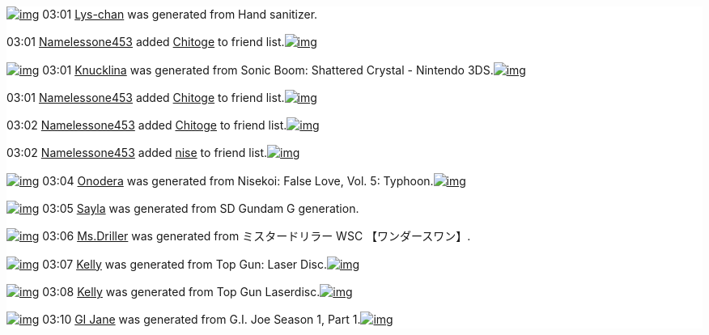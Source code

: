 [![img](http://www.deviantsart.com/119uq3p.png)](http://www.barcodekanojo.com/kanojo/3177513/Lys-chan) 03:01 [Lys-chan](http://www.barcodekanojo.com/kanojo/3177513/Lys-chan) was generated from Hand sanitizer.

03:01 [Namelessone453](http://www.barcodekanojo.com/user/496413/Namelessone453) added [Chitoge](http://www.barcodekanojo.com/kanojo/2750041/Chitoge) to friend list.[![img](http://www.deviantsart.com/1ff5tnu.png)](http://www.barcodekanojo.com/kanojo/2750041/Chitoge) 

[![img](http://www.deviantsart.com/1n7m2se.png)](http://www.barcodekanojo.com/kanojo/3177514/Knucklina) 03:01 [Knucklina](http://www.barcodekanojo.com/kanojo/3177514/Knucklina) was generated from Sonic Boom: Shattered Crystal - Nintendo 3DS.[![img](http://www.deviantsart.com/u67f7r.jpeg)](http://www.barcodekanojo.com/product_images/barcode/5988491/1415815235/Sonic%20Boom%3A%20Shattered%20Crystal%20-%20Nintendo%203DS.jpg) 

03:01 [Namelessone453](http://www.barcodekanojo.com/user/496413/Namelessone453) added [Chitoge](http://www.barcodekanojo.com/kanojo/2918783/Chitoge) to friend list.[![img](http://www.deviantsart.com/1aj1t0a.png)](http://www.barcodekanojo.com/kanojo/2918783/Chitoge) 

03:02 [Namelessone453](http://www.barcodekanojo.com/user/496413/Namelessone453) added [Chitoge](http://www.barcodekanojo.com/kanojo/2931361/Chitoge) to friend list.[![img](http://www.deviantsart.com/v417m1.png)](http://www.barcodekanojo.com/kanojo/2931361/Chitoge) 

03:02 [Namelessone453](http://www.barcodekanojo.com/user/496413/Namelessone453) added [nise](http://www.barcodekanojo.com/kanojo/3052745/nise) to friend list.[![img](http://www.deviantsart.com/35e4kq7.png)](http://www.barcodekanojo.com/kanojo/3052745/nise) 

[![img](http://www.deviantsart.com/1uem11r.png)](http://www.barcodekanojo.com/kanojo/3177515/Onodera) 03:04 [Onodera](http://www.barcodekanojo.com/kanojo/3177515/Onodera) was generated from Nisekoi: False Love, Vol. 5: Typhoon.[![img](http://www.deviantsart.com/1ufudai.jpeg)](http://www.barcodekanojo.com/product_images/barcode/5988495/1415815407/50x50xNisekoi,P3A,P20False,P20Love,P2C,P20Vol.,P205,P3A,P20Typhoon.jpg,qw=88,ah=88.pagespeed.ic.scTk1BvsUm.jpg) 

[![img](http://www.deviantsart.com/2j2d9it.png)](http://www.barcodekanojo.com/kanojo/3177516/Sayla) 03:05 [Sayla](http://www.barcodekanojo.com/kanojo/3177516/Sayla) was generated from SD Gundam G generation.

[![img](http://www.deviantsart.com/jlgf3d.png)](http://www.barcodekanojo.com/kanojo/3177517/Ms.Driller) 03:06 [Ms.Driller](http://www.barcodekanojo.com/kanojo/3177517/Ms.Driller) was generated from ミスタードリラー WSC 【ワンダースワン】.

[![img](http://www.deviantsart.com/3g50t0k.png)](http://www.barcodekanojo.com/kanojo/3177518/Kelly) 03:07 [Kelly](http://www.barcodekanojo.com/kanojo/3177518/Kelly) was generated from Top Gun: Laser Disc.[![img](http://www.deviantsart.com/33bg367.jpeg)](http://www.barcodekanojo.com/product_images/barcode/5988498/1415815589/50x50xTop,P20Gun,P3A,P20Laser,P20Disc.jpg,qw=88,ah=88.pagespeed.ic.WKGHeV979h.jpg) 

[![img](http://www.deviantsart.com/2h0km68.png)](http://www.barcodekanojo.com/kanojo/3177519/Kelly) 03:08 [Kelly](http://www.barcodekanojo.com/kanojo/3177519/Kelly) was generated from Top Gun Laserdisc.[![img](http://www.deviantsart.com/1n3t8k2.jpeg)](http://www.barcodekanojo.com/product_images/barcode/5988499/1415815705/Top%20Gun%20Laserdisc.jpg) 

[![img](http://www.deviantsart.com/11mdala.png)](http://www.barcodekanojo.com/kanojo/3177520/GI%20Jane) 03:10 [GI Jane](http://www.barcodekanojo.com/kanojo/3177520/GI%20Jane) was generated from G.I. Joe Season 1, Part 1.[![img](http://www.deviantsart.com/3r1u4aj.jpeg)](http://www.barcodekanojo.com/product_images/barcode/5988500/1415815757/50x50xG.I.,P20Joe,P20Season,P201,P2C,P20Part,P201.jpg,qw=88,ah=88.pagespeed.ic.zHHEyfP_IE.jpg) 
